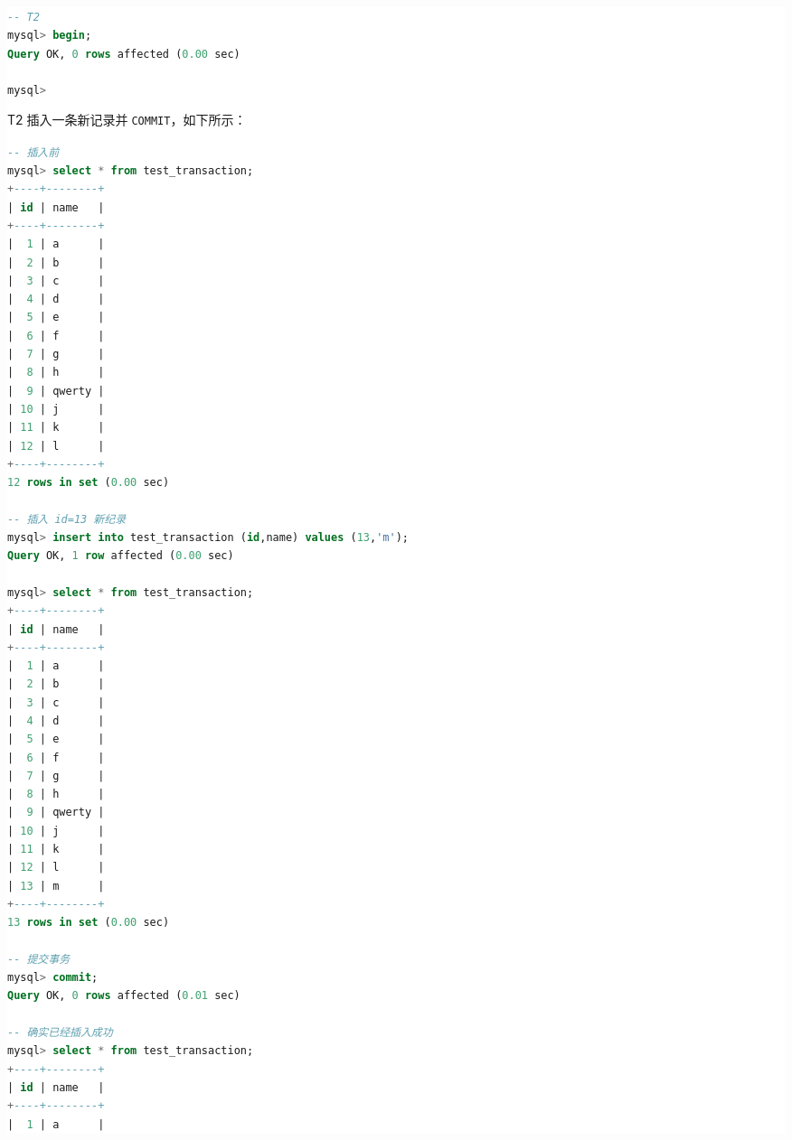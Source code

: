 ```SQL
-- T2
mysql> begin;
Query OK, 0 rows affected (0.00 sec)

mysql>
```

T2 插入一条新记录并 `COMMIT`，如下所示：

```SQL
-- 插入前
mysql> select * from test_transaction;
+----+--------+
| id | name   |
+----+--------+
|  1 | a      |
|  2 | b      |
|  3 | c      |
|  4 | d      |
|  5 | e      |
|  6 | f      |
|  7 | g      |
|  8 | h      |
|  9 | qwerty |
| 10 | j      |
| 11 | k      |
| 12 | l      |
+----+--------+
12 rows in set (0.00 sec)

-- 插入 id=13 新纪录
mysql> insert into test_transaction (id,name) values (13,'m');
Query OK, 1 row affected (0.00 sec)

mysql> select * from test_transaction;
+----+--------+
| id | name   |
+----+--------+
|  1 | a      |
|  2 | b      |
|  3 | c      |
|  4 | d      |
|  5 | e      |
|  6 | f      |
|  7 | g      |
|  8 | h      |
|  9 | qwerty |
| 10 | j      |
| 11 | k      |
| 12 | l      |
| 13 | m      |
+----+--------+
13 rows in set (0.00 sec)

-- 提交事务
mysql> commit;
Query OK, 0 rows affected (0.01 sec)

-- 确实已经插入成功
mysql> select * from test_transaction;
+----+--------+
| id | name   |
+----+--------+
|  1 | a      |
```